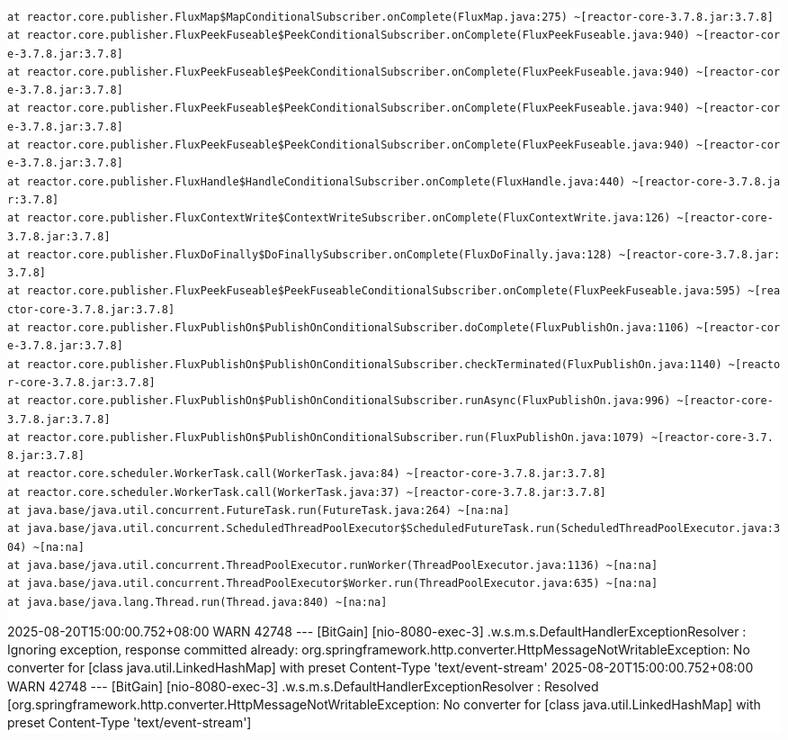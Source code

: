 	at reactor.core.publisher.FluxMap$MapConditionalSubscriber.onComplete(FluxMap.java:275) ~[reactor-core-3.7.8.jar:3.7.8]
	at reactor.core.publisher.FluxPeekFuseable$PeekConditionalSubscriber.onComplete(FluxPeekFuseable.java:940) ~[reactor-core-3.7.8.jar:3.7.8]
	at reactor.core.publisher.FluxPeekFuseable$PeekConditionalSubscriber.onComplete(FluxPeekFuseable.java:940) ~[reactor-core-3.7.8.jar:3.7.8]
	at reactor.core.publisher.FluxPeekFuseable$PeekConditionalSubscriber.onComplete(FluxPeekFuseable.java:940) ~[reactor-core-3.7.8.jar:3.7.8]
	at reactor.core.publisher.FluxPeekFuseable$PeekConditionalSubscriber.onComplete(FluxPeekFuseable.java:940) ~[reactor-core-3.7.8.jar:3.7.8]
	at reactor.core.publisher.FluxHandle$HandleConditionalSubscriber.onComplete(FluxHandle.java:440) ~[reactor-core-3.7.8.jar:3.7.8]
	at reactor.core.publisher.FluxContextWrite$ContextWriteSubscriber.onComplete(FluxContextWrite.java:126) ~[reactor-core-3.7.8.jar:3.7.8]
	at reactor.core.publisher.FluxDoFinally$DoFinallySubscriber.onComplete(FluxDoFinally.java:128) ~[reactor-core-3.7.8.jar:3.7.8]
	at reactor.core.publisher.FluxPeekFuseable$PeekFuseableConditionalSubscriber.onComplete(FluxPeekFuseable.java:595) ~[reactor-core-3.7.8.jar:3.7.8]
	at reactor.core.publisher.FluxPublishOn$PublishOnConditionalSubscriber.doComplete(FluxPublishOn.java:1106) ~[reactor-core-3.7.8.jar:3.7.8]
	at reactor.core.publisher.FluxPublishOn$PublishOnConditionalSubscriber.checkTerminated(FluxPublishOn.java:1140) ~[reactor-core-3.7.8.jar:3.7.8]
	at reactor.core.publisher.FluxPublishOn$PublishOnConditionalSubscriber.runAsync(FluxPublishOn.java:996) ~[reactor-core-3.7.8.jar:3.7.8]
	at reactor.core.publisher.FluxPublishOn$PublishOnConditionalSubscriber.run(FluxPublishOn.java:1079) ~[reactor-core-3.7.8.jar:3.7.8]
	at reactor.core.scheduler.WorkerTask.call(WorkerTask.java:84) ~[reactor-core-3.7.8.jar:3.7.8]
	at reactor.core.scheduler.WorkerTask.call(WorkerTask.java:37) ~[reactor-core-3.7.8.jar:3.7.8]
	at java.base/java.util.concurrent.FutureTask.run(FutureTask.java:264) ~[na:na]
	at java.base/java.util.concurrent.ScheduledThreadPoolExecutor$ScheduledFutureTask.run(ScheduledThreadPoolExecutor.java:304) ~[na:na]
	at java.base/java.util.concurrent.ThreadPoolExecutor.runWorker(ThreadPoolExecutor.java:1136) ~[na:na]
	at java.base/java.util.concurrent.ThreadPoolExecutor$Worker.run(ThreadPoolExecutor.java:635) ~[na:na]
	at java.base/java.lang.Thread.run(Thread.java:840) ~[na:na]

2025-08-20T15:00:00.752+08:00  WARN 42748 --- [BitGain] [nio-8080-exec-3] .w.s.m.s.DefaultHandlerExceptionResolver : Ignoring exception, response committed already: org.springframework.http.converter.HttpMessageNotWritableException: No converter for [class java.util.LinkedHashMap] with preset Content-Type 'text/event-stream'
2025-08-20T15:00:00.752+08:00  WARN 42748 --- [BitGain] [nio-8080-exec-3] .w.s.m.s.DefaultHandlerExceptionResolver : Resolved [org.springframework.http.converter.HttpMessageNotWritableException: No converter for [class java.util.LinkedHashMap] with preset Content-Type 'text/event-stream']
